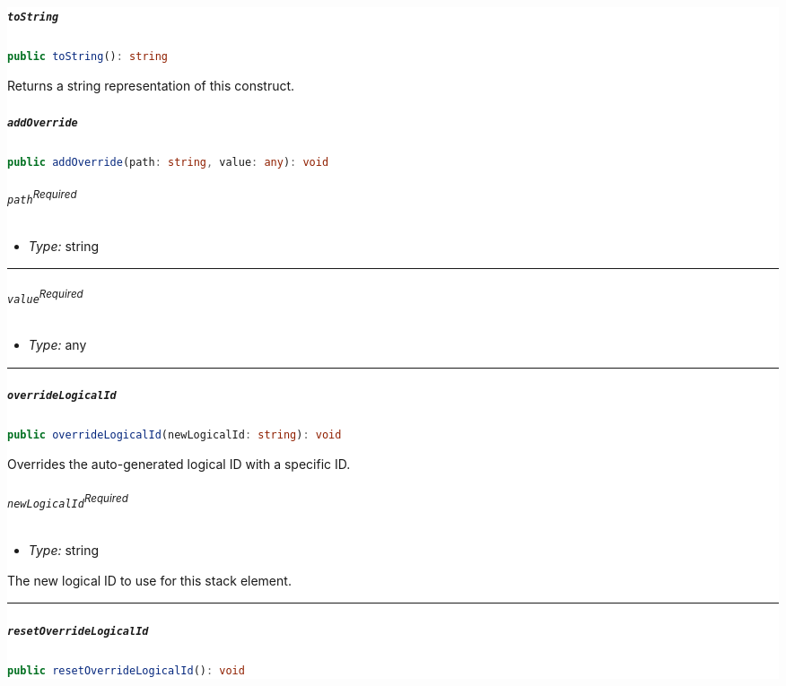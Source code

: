 
##### `toString` <a name="toString" id="@cdktf/provider-snowflake.execute.Execute.toString"></a>

```typescript
public toString(): string
```

Returns a string representation of this construct.

##### `addOverride` <a name="addOverride" id="@cdktf/provider-snowflake.execute.Execute.addOverride"></a>

```typescript
public addOverride(path: string, value: any): void
```

###### `path`<sup>Required</sup> <a name="path" id="@cdktf/provider-snowflake.execute.Execute.addOverride.parameter.path"></a>

- *Type:* string

---

###### `value`<sup>Required</sup> <a name="value" id="@cdktf/provider-snowflake.execute.Execute.addOverride.parameter.value"></a>

- *Type:* any

---

##### `overrideLogicalId` <a name="overrideLogicalId" id="@cdktf/provider-snowflake.execute.Execute.overrideLogicalId"></a>

```typescript
public overrideLogicalId(newLogicalId: string): void
```

Overrides the auto-generated logical ID with a specific ID.

###### `newLogicalId`<sup>Required</sup> <a name="newLogicalId" id="@cdktf/provider-snowflake.execute.Execute.overrideLogicalId.parameter.newLogicalId"></a>

- *Type:* string

The new logical ID to use for this stack element.

---

##### `resetOverrideLogicalId` <a name="resetOverrideLogicalId" id="@cdktf/provider-snowflake.execute.Execute.resetOverrideLogicalId"></a>

```typescript
public resetOverrideLogicalId(): void
```
